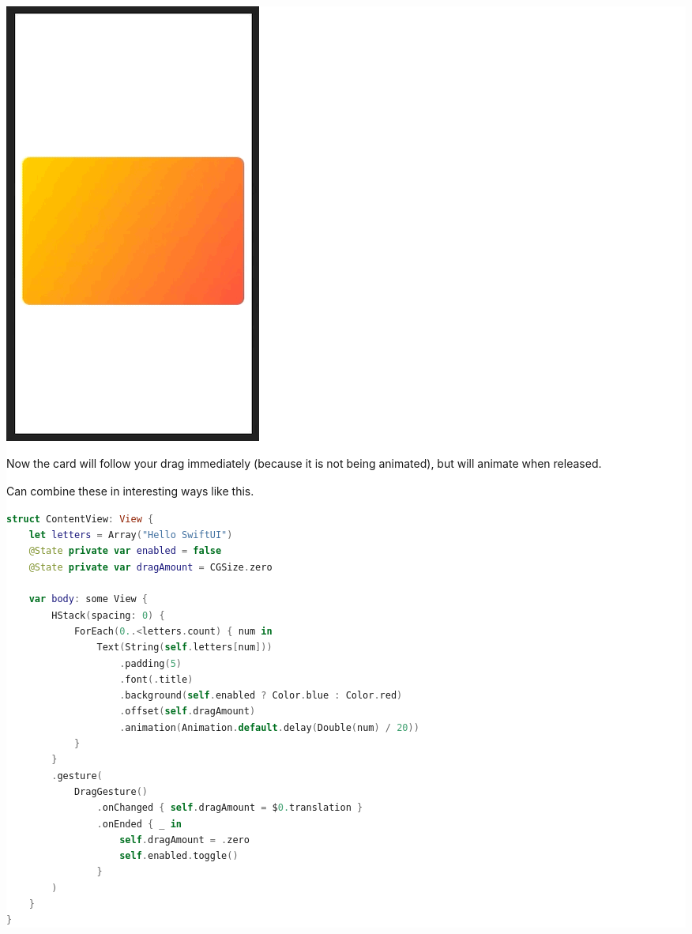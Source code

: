 ![](images/13.gif)

Now the card will follow your drag immediately (because it is not being animated), but will animate when released.

Can combine these in interesting ways like this.

```swift
struct ContentView: View {
    let letters = Array("Hello SwiftUI")
    @State private var enabled = false
    @State private var dragAmount = CGSize.zero

    var body: some View {
        HStack(spacing: 0) {
            ForEach(0..<letters.count) { num in
                Text(String(self.letters[num]))
                    .padding(5)
                    .font(.title)
                    .background(self.enabled ? Color.blue : Color.red)
                    .offset(self.dragAmount)
                    .animation(Animation.default.delay(Double(num) / 20))
            }
        }
        .gesture(
            DragGesture()
                .onChanged { self.dragAmount = $0.translation }
                .onEnded { _ in
                    self.dragAmount = .zero
                    self.enabled.toggle()
                }
        )
    }
}
```

